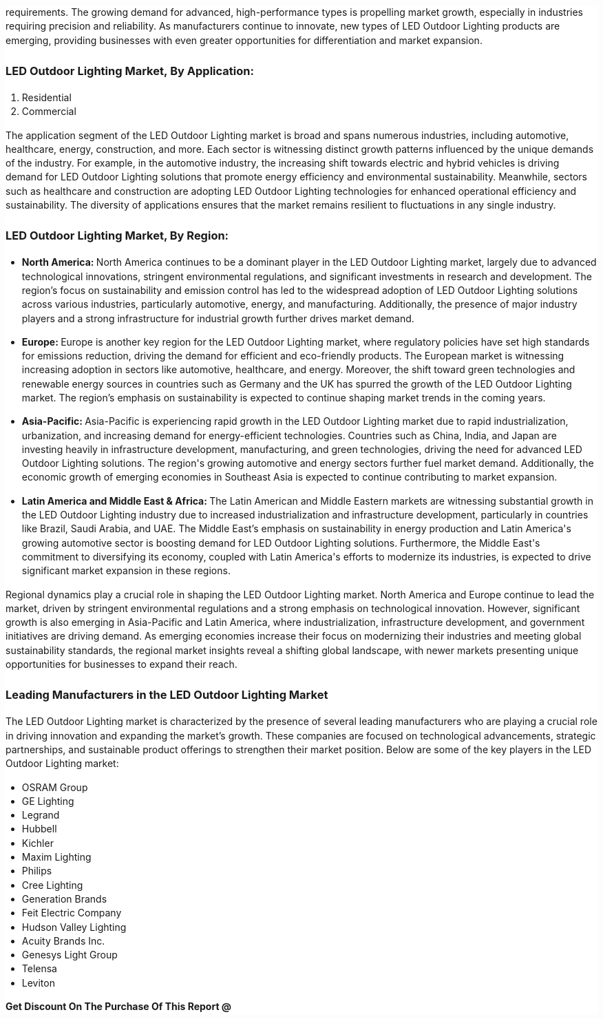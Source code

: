 requirements. The growing demand for advanced, high-performance types is propelling market growth, especially in industries requiring precision and reliability. As manufacturers continue to innovate, new types of LED Outdoor Lighting products are emerging, providing businesses with even greater opportunities for differentiation and market expansion.</p><h3>LED Outdoor Lighting Market,&nbsp;By Application:</h3><ol><li>Residential<li> Commercial</li></ol><p>The application segment of the LED Outdoor Lighting market is broad and spans numerous industries, including automotive, healthcare, energy, construction, and more. Each sector is witnessing distinct growth patterns influenced by the unique demands of the industry. For example, in the automotive industry, the increasing shift towards electric and hybrid vehicles is driving demand for LED Outdoor Lighting solutions that promote energy efficiency and environmental sustainability. Meanwhile, sectors such as healthcare and construction are adopting LED Outdoor Lighting technologies for enhanced operational efficiency and sustainability. The diversity of applications ensures that the market remains resilient to fluctuations in any single industry.</p><h3>LED Outdoor Lighting Market, By Region:</h3><ul><li><p><strong>North America:&nbsp;</strong>North America continues to be a dominant player in the LED Outdoor Lighting market, largely due to advanced technological innovations, stringent environmental regulations, and significant investments in research and development. The region&rsquo;s focus on sustainability and emission control has led to the widespread adoption of LED Outdoor Lighting solutions across various industries, particularly automotive, energy, and manufacturing. Additionally, the presence of major industry players and a strong infrastructure for industrial growth further drives market demand.</p></li><li><p><strong><strong>Europe:&nbsp;</strong></strong>Europe is another key region for the LED Outdoor Lighting market, where regulatory policies have set high standards for emissions reduction, driving the demand for efficient and eco-friendly products. The European market is witnessing increasing adoption in sectors like automotive, healthcare, and energy. Moreover, the shift toward green technologies and renewable energy sources in countries such as Germany and the UK has spurred the growth of the LED Outdoor Lighting market. The region&rsquo;s emphasis on sustainability is expected to continue shaping market trends in the coming years.</p></li><li><p><strong><strong>Asia-Pacific:&nbsp;</strong></strong>Asia-Pacific is experiencing rapid growth in the LED Outdoor Lighting market due to rapid industrialization, urbanization, and increasing demand for energy-efficient technologies. Countries such as China, India, and Japan are investing heavily in infrastructure development, manufacturing, and green technologies, driving the need for advanced LED Outdoor Lighting solutions. The region's growing automotive and energy sectors further fuel market demand. Additionally, the economic growth of emerging economies in Southeast Asia is expected to continue contributing to market expansion.</p></li><li><p><strong><strong>Latin America and Middle East &amp; Africa:&nbsp;</strong></strong>The Latin American and Middle Eastern markets are witnessing substantial growth in the LED Outdoor Lighting industry due to increased industrialization and infrastructure development, particularly in countries like Brazil, Saudi Arabia, and UAE. The Middle East&rsquo;s emphasis on sustainability in energy production and Latin America's growing automotive sector is boosting demand for LED Outdoor Lighting solutions. Furthermore, the Middle East's commitment to diversifying its economy, coupled with Latin America's efforts to modernize its industries, is expected to drive significant market expansion in these regions.</p></li></ul><p>Regional dynamics play a crucial role in shaping the LED Outdoor Lighting market. North America and Europe continue to lead the market, driven by stringent environmental regulations and a strong emphasis on technological innovation. However, significant growth is also emerging in Asia-Pacific and Latin America, where industrialization, infrastructure development, and government initiatives are driving demand. As emerging economies increase their focus on modernizing their industries and meeting global sustainability standards, the regional market insights reveal a shifting global landscape, with newer markets presenting unique opportunities for businesses to expand their reach.</p><h3><strong>Leading Manufacturers in the LED Outdoor Lighting Market</strong></h3><p>The LED Outdoor Lighting market is characterized by the presence of several leading manufacturers who are playing a crucial role in driving innovation and expanding the market&rsquo;s growth. These companies are focused on technological advancements, strategic partnerships, and sustainable product offerings to strengthen their market position. Below are some of the key players in the LED Outdoor Lighting market:</p></div><div class="article-main__content" data-test-id="publishing-text-block"><ul><li><span class="">OSRAM Group<li>GE Lighting<li>Legrand<li>Hubbell<li>Kichler<li>Maxim Lighting<li>Philips<li>Cree Lighting<li>Generation Brands<li>Feit Electric Company<li>Hudson Valley Lighting<li>Acuity Brands Inc.<li>Genesys Light Group<li>Telensa<li>Leviton</span></li></ul></div><div class="article-main__content" data-test-id="publishing-text-block"><p><span class="font-[700]"><strong>Get Discount On The Purchase Of This Report @</strong>